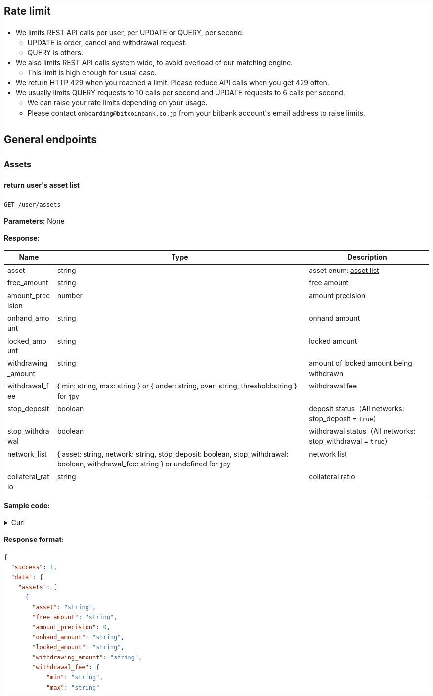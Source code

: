 ## Rate limit

- We limits REST API calls per user, per UPDATE or QUERY, per second.
  - UPDATE is order, cancel and withdrawal request.
  - QUERY is others.
- We also limits REST API calls system wide, to avoid overload of our matching engine.
  - This limit is high enough for usual case.
- We return HTTP 429 when you reached a limit. Please reduce API calls when you get 429 often.
- We usually limits QUERY requests to 10 calls per second and UPDATE requests to 6 calls per second.
  - We can raise your rate limits depending on your usage.
  - Please contact `onboarding@bitcoinbank.co.jp` from your bitbank account's email address to raise limits.

## General endpoints

### Assets

#### return user's asset list

```txt
GET /user/assets
```

**Parameters:**
None

**Response:**

Name | Type | Description
------------ | ------------ | ------------
asset | string  | asset enum: [asset list](assets.md)
free_amount | string | free amount
amount_precision | number | amount precision
onhand_amount | string | onhand amount
locked_amount | string | locked amount
withdrawing_amount | string | amount of locked amount being withdrawn
withdrawal_fee | { min: string, max: string } or { under: string, over: string, threshold:string } for `jpy` | withdrawal fee
stop_deposit | boolean | deposit status（All networks: stop_deposit = `true`）
stop_withdrawal | boolean | withdrawal status（All networks: stop_withdrawal = `true`）
network_list | { asset: string, network: string, stop_deposit: boolean, stop_withdrawal: boolean, withdrawal_fee: string } or undefined for `jpy` | network list
collateral_ratio | string | collateral ratio

**Sample code:**

<details><summary>Curl</summary></details>


**Response format:**

```json
{
  "success": 1,
  "data": {
    "assets": [
      {
        "asset": "string",
        "free_amount": "string",
        "amount_precision": 0,
        "onhand_amount": "string",
        "locked_amount": "string",
        "withdrawing_amount": "string",
        "withdrawal_fee": {
            "min": "string",
            "max": "string"
```